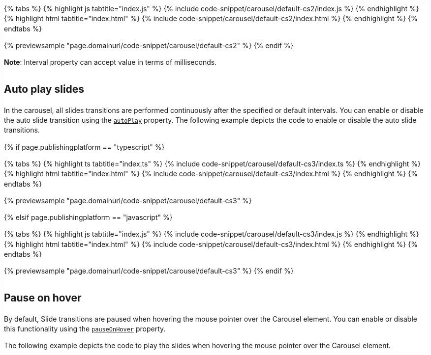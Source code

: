 {% tabs %}
{% highlight js tabtitle="index.js" %}
{% include code-snippet/carousel/default-cs2/index.js %}
{% endhighlight %}
{% highlight html tabtitle="index.html" %}
{% include code-snippet/carousel/default-cs2/index.html %}
{% endhighlight %}
{% endtabs %}

{% previewsample "page.domainurl/code-snippet/carousel/default-cs2" %}
{% endif %}

**Note**: Interval property can accept value in terms of milliseconds.

## Auto play slides

In the carousel, all slides transitions are performed continuously after the specified or default intervals. You can enable or disable the auto slide transition using the [`autoPlay`](../api/carousel/#autoplay) property. The following example depicts the code to enable or disable the auto slide transitions.

{% if page.publishingplatform == "typescript" %}

 {% tabs %}
{% highlight ts tabtitle="index.ts" %}
{% include code-snippet/carousel/default-cs3/index.ts %}
{% endhighlight %}
{% highlight html tabtitle="index.html" %}
{% include code-snippet/carousel/default-cs3/index.html %}
{% endhighlight %}
{% endtabs %}
        
{% previewsample "page.domainurl/code-snippet/carousel/default-cs3" %}

{% elsif page.publishingplatform == "javascript" %}

{% tabs %}
{% highlight js tabtitle="index.js" %}
{% include code-snippet/carousel/default-cs3/index.js %}
{% endhighlight %}
{% highlight html tabtitle="index.html" %}
{% include code-snippet/carousel/default-cs3/index.html %}
{% endhighlight %}
{% endtabs %}

{% previewsample "page.domainurl/code-snippet/carousel/default-cs3" %}
{% endif %}

## Pause on hover

By default, Slide transitions are paused when hovering the mouse pointer over the Carousel element. You can enable or disable this functionality using the [`pauseOnHover`](../api/carousel/#pauseonhover) property.

The following example depicts the code to play the slides when hovering the mouse pointer over the Carousel element.
